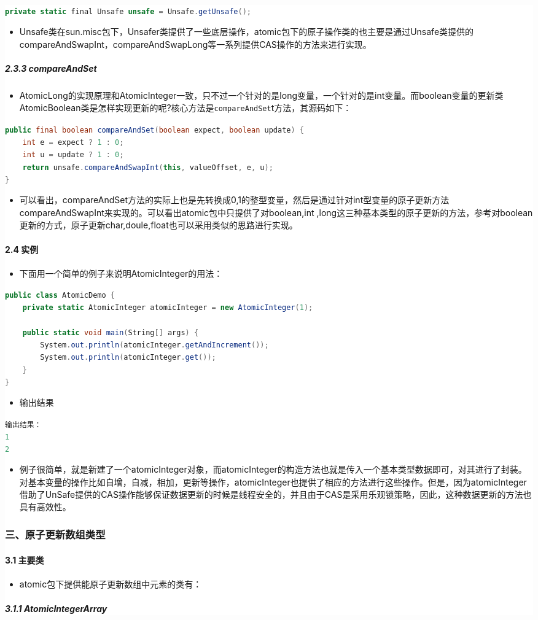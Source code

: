 ```csharp
private static final Unsafe unsafe = Unsafe.getUnsafe();
```

* Unsafe类在sun.misc包下，Unsafer类提供了一些底层操作，atomic包下的原子操作类的也主要是通过Unsafe类提供的compareAndSwapInt，compareAndSwapLong等一系列提供CAS操作的方法来进行实现。

##### 2.3.3 compareAndSet

* AtomicLong的实现原理和AtomicInteger一致，只不过一个针对的是long变量，一个针对的是int变量。而boolean变量的更新类AtomicBoolean类是怎样实现更新的呢?核心方法是`compareAndSet`t方法，其源码如下：

```java
public final boolean compareAndSet(boolean expect, boolean update) {
    int e = expect ? 1 : 0;
    int u = update ? 1 : 0;
    return unsafe.compareAndSwapInt(this, valueOffset, e, u);
}
```

* 可以看出，compareAndSet方法的实际上也是先转换成0,1的整型变量，然后是通过针对int型变量的原子更新方法compareAndSwapInt来实现的。可以看出atomic包中只提供了对boolean,int ,long这三种基本类型的原子更新的方法，参考对boolean更新的方式，原子更新char,doule,float也可以采用类似的思路进行实现。

#### 2.4 实例

* 下面用一个简单的例子来说明AtomicInteger的用法：

```csharp
public class AtomicDemo {
    private static AtomicInteger atomicInteger = new AtomicInteger(1);

    public static void main(String[] args) {
        System.out.println(atomicInteger.getAndIncrement());
        System.out.println(atomicInteger.get());
    }
}
```

* 输出结果

```java
输出结果：
1
2
```

* 例子很简单，就是新建了一个atomicInteger对象，而atomicInteger的构造方法也就是传入一个基本类型数据即可，对其进行了封装。对基本变量的操作比如自增，自减，相加，更新等操作，atomicInteger也提供了相应的方法进行这些操作。但是，因为atomicInteger借助了UnSafe提供的CAS操作能够保证数据更新的时候是线程安全的，并且由于CAS是采用乐观锁策略，因此，这种数据更新的方法也具有高效性。

### 三、原子更新数组类型

#### 3.1 主要类

* atomic包下提供能原子更新数组中元素的类有：

##### 3.1.1 AtomicIntegerArray
